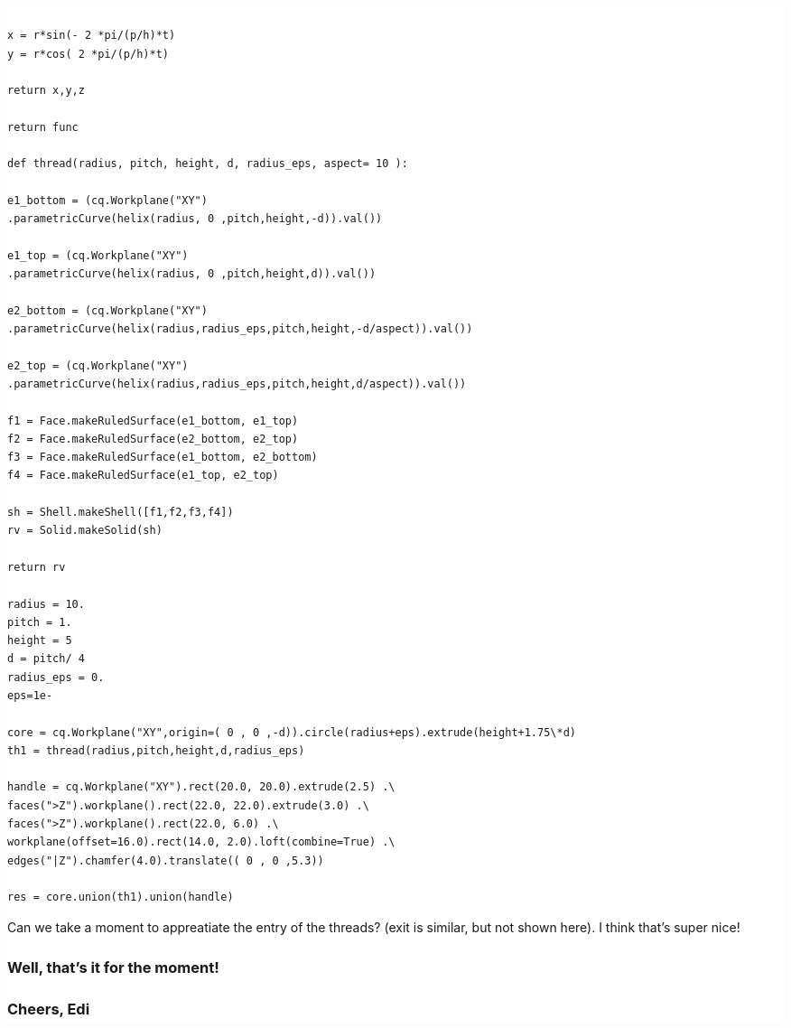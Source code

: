 ```

x = r*sin(- 2 *pi/(p/h)*t)
y = r*cos( 2 *pi/(p/h)*t)

return x,y,z

return func

def thread(radius, pitch, height, d, radius_eps, aspect= 10 ):

e1_bottom = (cq.Workplane("XY")
.parametricCurve(helix(radius, 0 ,pitch,height,-d)).val())

e1_top = (cq.Workplane("XY")
.parametricCurve(helix(radius, 0 ,pitch,height,d)).val())

e2_bottom = (cq.Workplane("XY")
.parametricCurve(helix(radius,radius_eps,pitch,height,-d/aspect)).val())

e2_top = (cq.Workplane("XY")
.parametricCurve(helix(radius,radius_eps,pitch,height,d/aspect)).val())

f1 = Face.makeRuledSurface(e1_bottom, e1_top)
f2 = Face.makeRuledSurface(e2_bottom, e2_top)
f3 = Face.makeRuledSurface(e1_bottom, e2_bottom)
f4 = Face.makeRuledSurface(e1_top, e2_top)

sh = Shell.makeShell([f1,f2,f3,f4])
rv = Solid.makeSolid(sh)

return rv

radius = 10.
pitch = 1.
height = 5
d = pitch/ 4
radius_eps = 0.
eps=1e-

core = cq.Workplane("XY",origin=( 0 , 0 ,-d)).circle(radius+eps).extrude(height+1.75\*d)
th1 = thread(radius,pitch,height,d,radius_eps)

handle = cq.Workplane("XY").rect(20.0, 20.0).extrude(2.5) .\
faces(">Z").workplane().rect(22.0, 22.0).extrude(3.0) .\
faces(">Z").workplane().rect(22.0, 6.0) .\
workplane(offset=16.0).rect(14.0, 2.0).loft(combine=True) .\
edges("|Z").chamfer(4.0).translate(( 0 , 0 ,5.3))

res = core.union(th1).union(handle)
```

Can we take a moment to appreatiate the entry of the threads? (exit is similar, but not shown here). I think that’s super nice!

### Well, that’s it for the moment!

### Cheers, Edi


